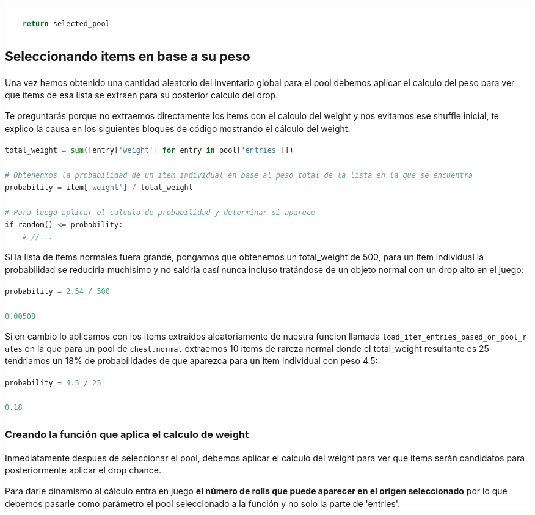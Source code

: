 ```python

    return selected_pool

```

## Seleccionando items en base a su peso

Una vez hemos obtenido una cantidad aleatorio del inventario global para el pool debemos aplicar el calculo del peso para ver que items de esa lista se extraen para su posterior calculo del drop.

Te preguntarás porque no extraemos directamente los items con el calculo del weight y nos evitamos ese shuffle inicial, te explico la causa en los siguientes bloques de código mostrando el cálculo del weight:

```python
total_weight = sum([entry['weight'] for entry in pool['entries']])

# Obtenenmos la probabilidad de un item individual en base al peso total de la lista en la que se encuentra
probability = item['weight'] / total_weight

# Para luego aplicar el calculo de probabilidad y determinar si aparece
if random() <= probability:
    # //...

```

Si la lista de items normales fuera grande, pongamos que obtenemos un total_weight de 500, para un item individual la probabilidad se reduciria muchisimo y no saldría casí nunca incluso tratándose de un objeto normal con un drop alto en el juego:

```python
probability = 2.54 / 500

0.00508
```

Si en cambio lo aplicamos con los items extraidos aleatoriamente de nuestra funcion llamada `load_item_entries_based_on_pool_rules` en la que para un pool de `chest.normal` extraemos 10 items de rareza normal donde el total_weight resultante es 25 tendriamos un 18% de probabilidades de que aparezca para un item individual con peso 4.5:

```python
probability = 4.5 / 25

0.18
```

### Creando la función que aplica el calculo de weight

Inmediatamente despues de seleccionar el pool, debemos aplicar el calculo del weight para ver que items serán candidatos para posteriormente aplicar el drop chance.

Para darle dinamismo al cálculo entra en juego **el número de rolls que puede aparecer en el origen seleccionado** por lo que debemos pasarle como parámetro el pool seleccionado a la función y no solo la parte de 'entries'.
